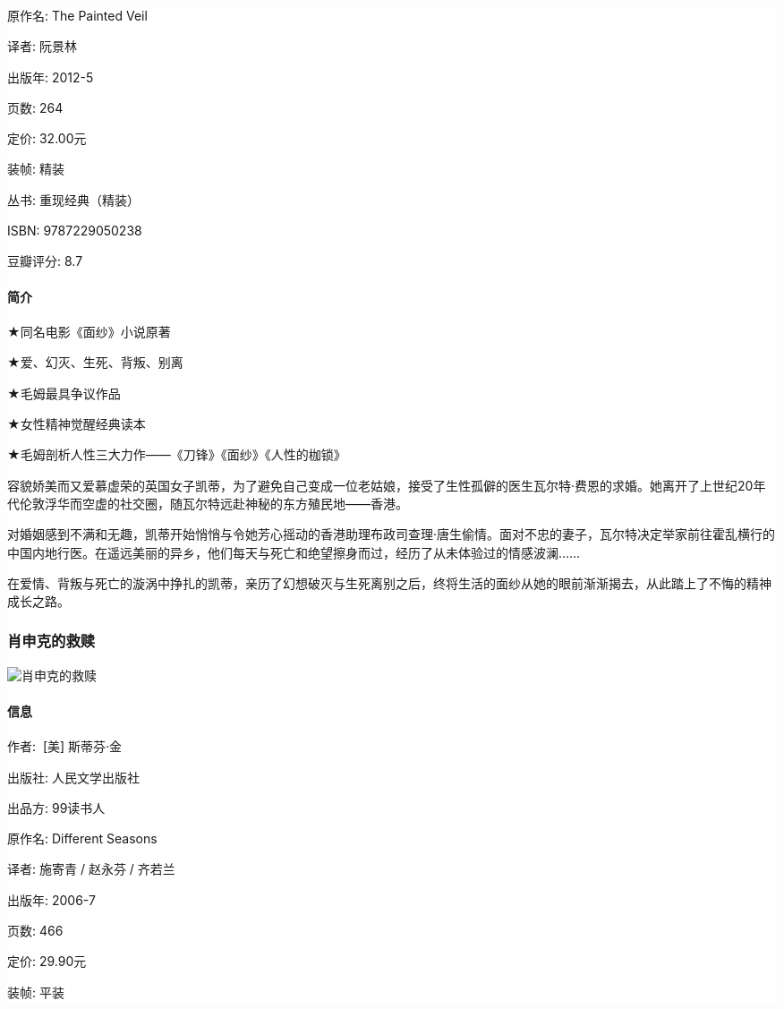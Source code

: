 原作名: The Painted Veil 

译者: 阮景林 

出版年: 2012-5 

页数: 264 

定价: 32.00元 

装帧: 精装 

丛书: 重现经典（精装） 

ISBN: 9787229050238

豆瓣评分: 8.7

#### 简介

★同名电影《面纱》小说原著

★爱、幻灭、生死、背叛、别离

★毛姆最具争议作品

★女性精神觉醒经典读本

★毛姆剖析人性三大力作——《刀锋》《面纱》《人性的枷锁》

容貌娇美而又爱慕虚荣的英国女子凯蒂，为了避免自己变成一位老姑娘，接受了生性孤僻的医生瓦尔特·费恩的求婚。她离开了上世纪20年代伦敦浮华而空虚的社交圈，随瓦尔特远赴神秘的东方殖民地——香港。

对婚姻感到不满和无趣，凯蒂开始悄悄与令她芳心摇动的香港助理布政司查理·唐生偷情。面对不忠的妻子，瓦尔特决定举家前往霍乱横行的中国内地行医。在遥远美丽的异乡，他们每天与死亡和绝望擦身而过，经历了从未体验过的情感波澜……

在爱情、背叛与死亡的漩涡中挣扎的凯蒂，亲历了幻想破灭与生死离别之后，终将生活的面纱从她的眼前渐渐揭去，从此踏上了不悔的精神成长之路。



### 肖申克的救赎

![肖申克的救赎](https://img3.doubanio.com/view/subject/l/public/s4007145.jpg)

#### 信息

作者:  [美] 斯蒂芬·金 

出版社: 人民文学出版社 

出品方: 99读书人 

原作名: Different Seasons 

译者: 施寄青 / 赵永芬 / 齐若兰 

出版年: 2006-7 

页数: 466 

定价: 29.90元 

装帧: 平装 
